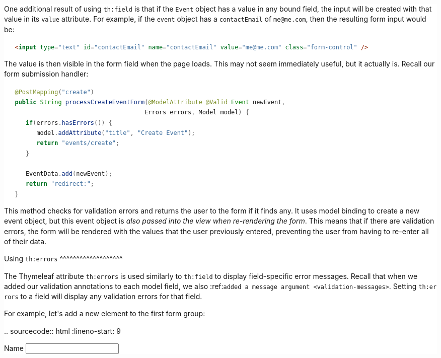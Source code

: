 One additional result of using `th:field` is that if the `Event` object has
a value in any bound field, the input will be created with that value in its
`value` attribute. For example, if the `event` object has a
`contactEmail` of `me@me.com`, then the resulting form input would be:

```html
   <input type="text" id="contactEmail" name="contactEmail" value="me@me.com" class="form-control" />
```

The value is then visible in the form field when the page loads. This may not
seem immediately useful, but it actually is. Recall our form submission
handler:

```java {linenos=table, linenostart=33}
   @PostMapping("create")
   public String processCreateEventForm(@ModelAttribute @Valid Event newEvent,
                                       Errors errors, Model model) {
      if(errors.hasErrors()) {
         model.addAttribute("title", "Create Event");
         return "events/create";
      }

      EventData.add(newEvent);
      return "redirect:";
   }
```

This method checks for validation errors and returns the user to the form if it
finds any. It uses model binding to create a new event object, but this event
object is *also passed into the view when re-rendering the form*. This means
that if there are validation errors, the form will be rendered with the values
that the user previously entered, preventing the user from having to re-enter
all of their data.

Using ``th:errors``
^^^^^^^^^^^^^^^^^^^

The Thymeleaf attribute ``th:errors`` is used similarly to ``th:field`` to
display field-specific error messages. Recall that when we added our validation
annotations to each model field, we also
:ref:`added a message argument <validation-messages>`. Setting ``th:errors`` to
a field will display any validation errors for that field.

For example, let's add a new element to the first form group:

.. sourcecode:: html
   :lineno-start: 9

   <div class="form-group">
      <label>Name
         <input th:field="${event.name}" class="form-control" />
      </label>
      <p class="error" th:errors="${event.name}"></p>
   </div>
